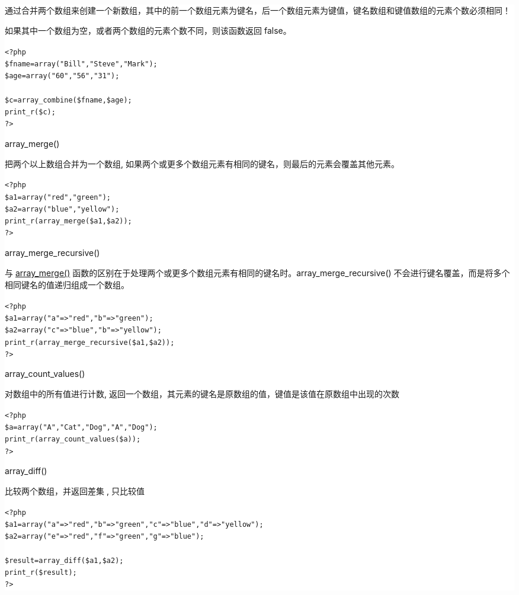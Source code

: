 通过合并两个数组来创建一个新数组，其中的前一个数组元素为键名，后一个数组元素为键值，键名数组和键值数组的元素个数必须相同！

如果其中一个数组为空，或者两个数组的元素个数不同，则该函数返回 false。

```
<?php
$fname=array("Bill","Steve","Mark");
$age=array("60","56","31");

$c=array_combine($fname,$age);
print_r($c);
?>
```

array_merge()

把两个以上数组合并为一个数组, 如果两个或更多个数组元素有相同的键名，则最后的元素会覆盖其他元素。

```
<?php
$a1=array("red","green");
$a2=array("blue","yellow");
print_r(array_merge($a1,$a2));
?>
```

array_merge_recursive()

与 [array_merge()](http://www.w3school.com.cn/php/func_array_merge.asp) 函数的区别在于处理两个或更多个数组元素有相同的键名时。array_merge_recursive() 不会进行键名覆盖，而是将多个相同键名的值递归组成一个数组。

```
<?php
$a1=array("a"=>"red","b"=>"green");
$a2=array("c"=>"blue","b"=>"yellow");
print_r(array_merge_recursive($a1,$a2));
?>
```

array_count_values()

对数组中的所有值进行计数, 返回一个数组，其元素的键名是原数组的值，键值是该值在原数组中出现的次数

```
<?php
$a=array("A","Cat","Dog","A","Dog");
print_r(array_count_values($a));
?>
```

array_diff()

比较两个数组，并返回差集 , 只比较值

```
<?php
$a1=array("a"=>"red","b"=>"green","c"=>"blue","d"=>"yellow");
$a2=array("e"=>"red","f"=>"green","g"=>"blue");

$result=array_diff($a1,$a2);
print_r($result);
?>
```
